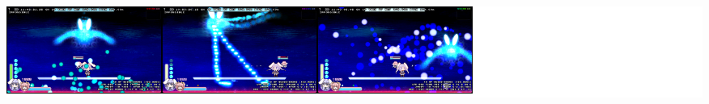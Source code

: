 <img src="Noah2/604.png" alt="604" width="192" height="108" /><img src="Noah2/605.png" alt="605" width="192" height="108" /><img src="Noah2/606.png" alt="606" width="192" height="108" />